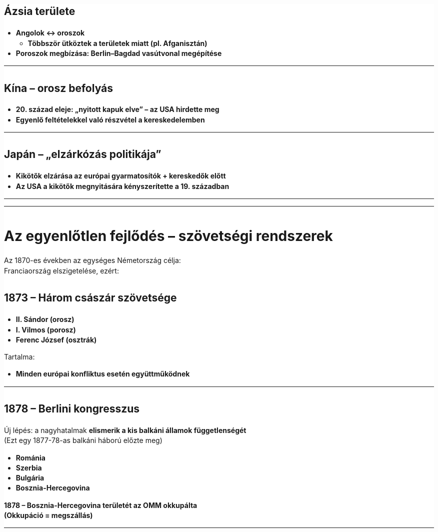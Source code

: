 
## **Ázsia területe**  
- **Angolok ↔ oroszok**  
  - **Többször ütköztek a területek miatt (pl. Afganisztán)**  
- **Poroszok megbízása: Berlin–Bagdad vasútvonal megépítése**  

---

## **Kína – orosz befolyás**  
- **20. század eleje: „nyitott kapuk elve” – az USA hirdette meg**  
- **Egyenlő feltételekkel való részvétel a kereskedelemben**  

---

## **Japán – „elzárkózás politikája”**  
- **Kikötők elzárása az európai gyarmatosítók + kereskedők előtt**  
- **Az USA a kikötők megnyitására kényszerítette a 19. században**  

___________________________________________________________
___________________________________________________________

# **Az egyenlőtlen fejlődés – szövetségi rendszerek**  

Az 1870-es években az egységes Németország célja:  
Franciaország elszigetelése, ezért:  

## **1873 – Három császár szövetsége** 
- **II. Sándor (orosz)**  
- **I. Vilmos (porosz)**  
- **Ferenc József (osztrák)**  

Tartalma:  
- **Minden európai konfliktus esetén együttműködnek**  

---

## **1878 – Berlini kongresszus**  
Új lépés: a nagyhatalmak **elismerik a kis balkáni államok függetlenségét**  
(Ezt egy 1877-78-as balkáni háború előzte meg)  
- **Románia**  
- **Szerbia**  
- **Bulgária**  
- **Bosznia-Hercegovina**  

**1878 – Bosznia-Hercegovina területét az OMM okkupálta**  
**(Okkupáció = megszállás)**  

---
